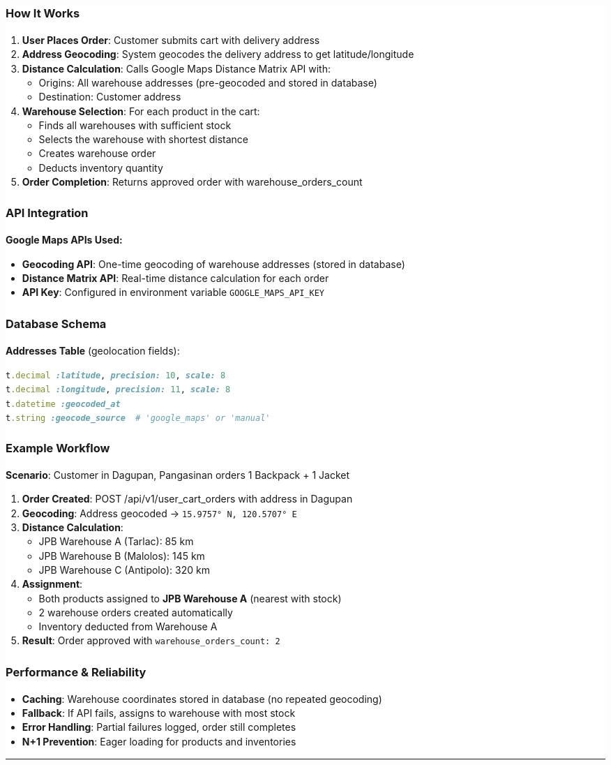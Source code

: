 ### How It Works

1. **User Places Order**: Customer submits cart with delivery address
2. **Address Geocoding**: System geocodes the delivery address to get latitude/longitude
3. **Distance Calculation**: Calls Google Maps Distance Matrix API with:
   - Origins: All warehouse addresses (pre-geocoded and stored in database)
   - Destination: Customer address
4. **Warehouse Selection**: For each product in the cart:
   - Finds all warehouses with sufficient stock
   - Selects the warehouse with shortest distance
   - Creates warehouse order
   - Deducts inventory quantity
5. **Order Completion**: Returns approved order with warehouse_orders_count

### API Integration

**Google Maps APIs Used:**
- **Geocoding API**: One-time geocoding of warehouse addresses (stored in database)
- **Distance Matrix API**: Real-time distance calculation for each order
- **API Key**: Configured in environment variable `GOOGLE_MAPS_API_KEY`

### Database Schema

**Addresses Table** (geolocation fields):
```ruby
t.decimal :latitude, precision: 10, scale: 8
t.decimal :longitude, precision: 11, scale: 8
t.datetime :geocoded_at
t.string :geocode_source  # 'google_maps' or 'manual'
```

### Example Workflow

**Scenario**: Customer in Dagupan, Pangasinan orders 1 Backpack + 1 Jacket

1. **Order Created**: POST /api/v1/user_cart_orders with address in Dagupan
2. **Geocoding**: Address geocoded → `15.9757° N, 120.5707° E`
3. **Distance Calculation**:
   - JPB Warehouse A (Tarlac): 85 km
   - JPB Warehouse B (Malolos): 145 km
   - JPB Warehouse C (Antipolo): 320 km
4. **Assignment**:
   - Both products assigned to **JPB Warehouse A** (nearest with stock)
   - 2 warehouse orders created automatically
   - Inventory deducted from Warehouse A
5. **Result**: Order approved with `warehouse_orders_count: 2`

### Performance & Reliability

- **Caching**: Warehouse coordinates stored in database (no repeated geocoding)
- **Fallback**: If API fails, assigns to warehouse with most stock
- **Error Handling**: Partial failures logged, order still completes
- **N+1 Prevention**: Eager loading for products and inventories

---